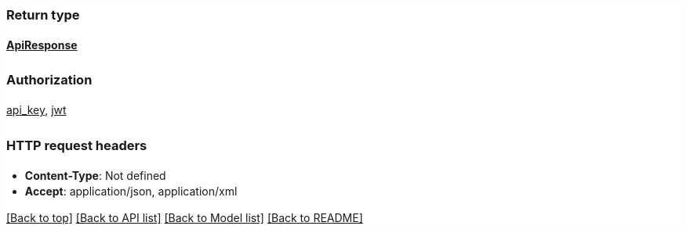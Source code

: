 ### Return type

[**ApiResponse**](ApiResponse.md)

### Authorization

[api_key](../README.md#api_key), [jwt](../README.md#jwt)

### HTTP request headers

- **Content-Type**: Not defined
- **Accept**: application/json, application/xml

[[Back to top]](#) [[Back to API list]](../README.md#documentation-for-api-endpoints)
[[Back to Model list]](../README.md#documentation-for-models)
[[Back to README]](../README.md)

